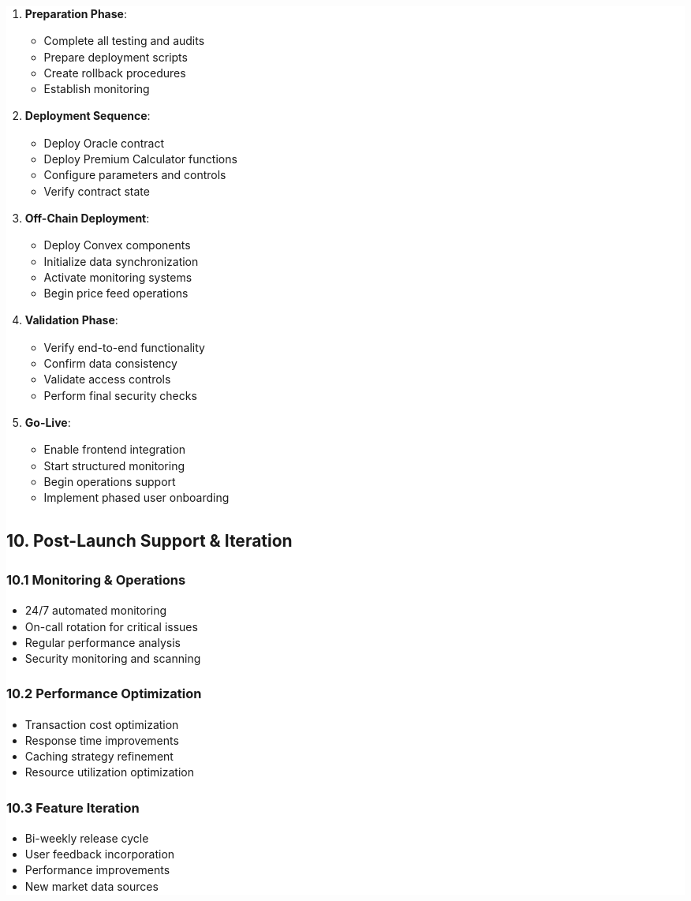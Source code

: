 1. **Preparation Phase**:
   - Complete all testing and audits
   - Prepare deployment scripts
   - Create rollback procedures
   - Establish monitoring

2. **Deployment Sequence**:
   - Deploy Oracle contract
   - Deploy Premium Calculator functions
   - Configure parameters and controls
   - Verify contract state

3. **Off-Chain Deployment**:
   - Deploy Convex components
   - Initialize data synchronization
   - Activate monitoring systems
   - Begin price feed operations

4. **Validation Phase**:
   - Verify end-to-end functionality
   - Confirm data consistency
   - Validate access controls
   - Perform final security checks

5. **Go-Live**:
   - Enable frontend integration
   - Start structured monitoring
   - Begin operations support
   - Implement phased user onboarding

## 10. Post-Launch Support & Iteration

### 10.1 Monitoring & Operations

- 24/7 automated monitoring
- On-call rotation for critical issues
- Regular performance analysis
- Security monitoring and scanning

### 10.2 Performance Optimization

- Transaction cost optimization
- Response time improvements
- Caching strategy refinement
- Resource utilization optimization

### 10.3 Feature Iteration

- Bi-weekly release cycle
- User feedback incorporation
- Performance improvements
- New market data sources
